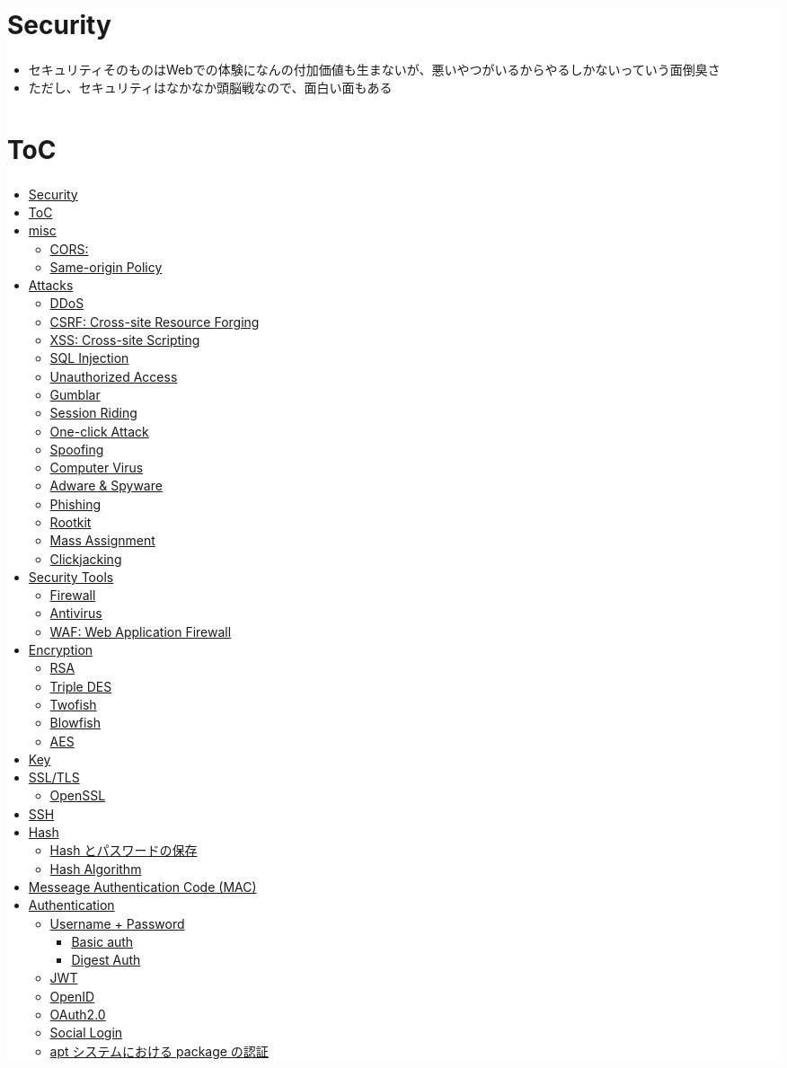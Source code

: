 # Security

- セキュリティそのものはWebでの体験になんの付加価値も生まないが、悪いやつがいるからやるしかないっていう面倒臭さ
- ただし、セキュリティはなかなか頭脳戦なので、面白い面もある

# ToC

- [Security](#security)
- [ToC](#toc)
- [misc](#misc)
  - [CORS:](#cors)
  - [Same-origin Policy](#same-origin-policy)
- [Attacks](#attacks)
  - [DDoS](#ddos)
  - [CSRF: Cross-site Resource Forging](#csrf-cross-site-resource-forging)
  - [XSS: Cross-site Scripting](#xss-cross-site-scripting)
  - [SQL Injection](#sql-injection)
  - [Unauthorized Access](#unauthorized-access)
  - [Gumblar](#gumblar)
  - [Session Riding](#session-riding)
  - [One-click Attack](#one-click-attack)
  - [Spoofing](#spoofing)
  - [Computer Virus](#computer-virus)
  - [Adware & Spyware](#adware--spyware)
  - [Phishing](#phishing)
  - [Rootkit](#rootkit)
  - [Mass Assignment](#mass-assignment)
  - [Clickjacking](#clickjacking)
- [Security Tools](#security-tools)
  - [Firewall](#firewall)
  - [Antivirus](#antivirus)
  - [WAF: Web Application Firewall](#waf-web-application-firewall)
- [Encryption](#encryption)
  - [RSA](#rsa)
  - [Triple DES](#triple-des)
  - [Twofish](#twofish)
  - [Blowfish](#blowfish)
  - [AES](#aes)
- [Key](#key)
- [SSL/TLS](#ssltls)
  - [OpenSSL](#openssl)
- [SSH](#ssh)
- [Hash](#hash)
  - [Hash とパスワードの保存](#hash-%e3%81%a8%e3%83%91%e3%82%b9%e3%83%af%e3%83%bc%e3%83%89%e3%81%ae%e4%bf%9d%e5%ad%98)
  - [Hash Algorithm](#hash-algorithm)
- [Messeage Authentication Code (MAC)](#messeage-authentication-code-mac)
- [Authentication](#authentication)
  - [Username + Password](#username--password)
    - [Basic auth](#basic-auth)
    - [Digest Auth](#digest-auth)
  - [JWT](#jwt)
  - [OpenID](#openid)
  - [OAuth2.0](#oauth20)
  - [Social Login](#social-login)
  - [apt システムにおける package の認証](#apt-%e3%82%b7%e3%82%b9%e3%83%86%e3%83%a0%e3%81%ab%e3%81%8a%e3%81%91%e3%82%8b-package-%e3%81%ae%e8%aa%8d%e8%a8%bc)
